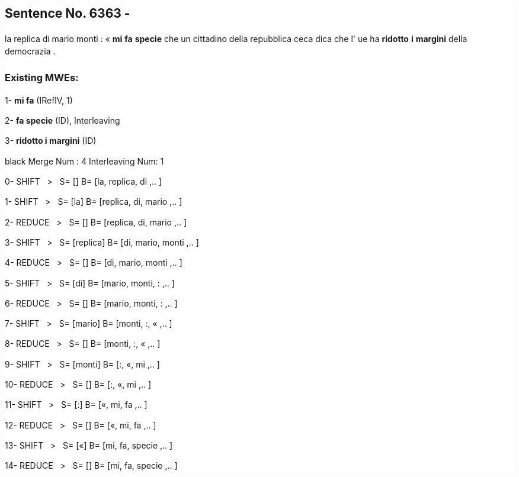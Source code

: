 ## Sentence No. 6363 - 
la replica di mario monti : « **mi** **fa** **specie** che un cittadino della repubblica ceca dica che l' ue ha **ridotto** **i** **margini** della democrazia . 
### Existing MWEs: 
1- **mi fa** (IReflV, 1)

2- **fa specie** (ID), Interleaving 

3- **ridotto i margini** (ID)

black Merge Num : 4 Interleaving Num: 1


0- SHIFT&nbsp;&nbsp;&nbsp;>&nbsp;&nbsp;&nbsp;S= []   B= [la, replica, di ,.. ]



1- SHIFT&nbsp;&nbsp;&nbsp;>&nbsp;&nbsp;&nbsp;S= [la]   B= [replica, di, mario ,.. ]



2- REDUCE&nbsp;&nbsp;&nbsp;>&nbsp;&nbsp;&nbsp;S= []   B= [replica, di, mario ,.. ]



3- SHIFT&nbsp;&nbsp;&nbsp;>&nbsp;&nbsp;&nbsp;S= [replica]   B= [di, mario, monti ,.. ]



4- REDUCE&nbsp;&nbsp;&nbsp;>&nbsp;&nbsp;&nbsp;S= []   B= [di, mario, monti ,.. ]



5- SHIFT&nbsp;&nbsp;&nbsp;>&nbsp;&nbsp;&nbsp;S= [di]   B= [mario, monti, : ,.. ]



6- REDUCE&nbsp;&nbsp;&nbsp;>&nbsp;&nbsp;&nbsp;S= []   B= [mario, monti, : ,.. ]



7- SHIFT&nbsp;&nbsp;&nbsp;>&nbsp;&nbsp;&nbsp;S= [mario]   B= [monti, :, « ,.. ]



8- REDUCE&nbsp;&nbsp;&nbsp;>&nbsp;&nbsp;&nbsp;S= []   B= [monti, :, « ,.. ]



9- SHIFT&nbsp;&nbsp;&nbsp;>&nbsp;&nbsp;&nbsp;S= [monti]   B= [:, «, mi ,.. ]



10- REDUCE&nbsp;&nbsp;&nbsp;>&nbsp;&nbsp;&nbsp;S= []   B= [:, «, mi ,.. ]



11- SHIFT&nbsp;&nbsp;&nbsp;>&nbsp;&nbsp;&nbsp;S= [:]   B= [«, mi, fa ,.. ]



12- REDUCE&nbsp;&nbsp;&nbsp;>&nbsp;&nbsp;&nbsp;S= []   B= [«, mi, fa ,.. ]



13- SHIFT&nbsp;&nbsp;&nbsp;>&nbsp;&nbsp;&nbsp;S= [«]   B= [mi, fa, specie ,.. ]



14- REDUCE&nbsp;&nbsp;&nbsp;>&nbsp;&nbsp;&nbsp;S= []   B= [mi, fa, specie ,.. ]

